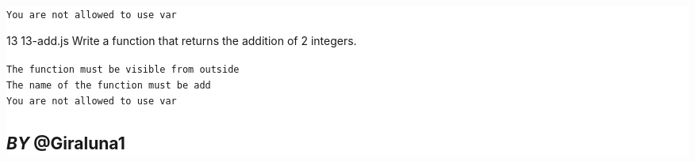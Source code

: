     You are not allowed to use var

</td>
</tr>
<tr>
  <td>13</td>
  <td>13-add.js</td>
  <td>Write a function that returns the addition of 2 integers.

    The function must be visible from outside
    The name of the function must be add
    You are not allowed to use var

</td>
</tr>

</td>
</tr>
</tbody>
</table>

## _BY_ @Giraluna1
